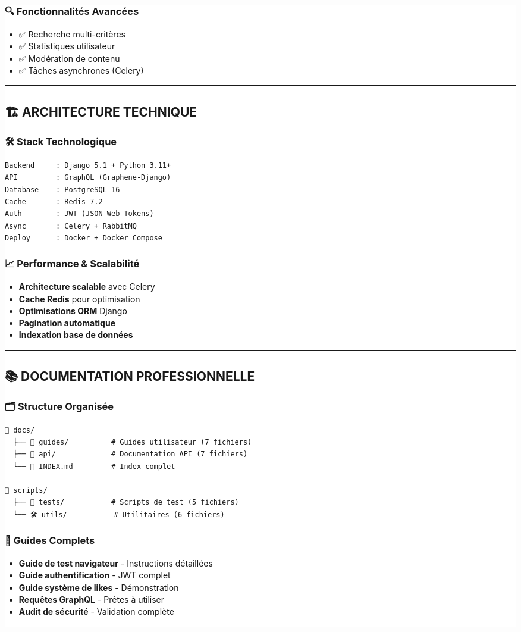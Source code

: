 ### 🔍 **Fonctionnalités Avancées**
- ✅ Recherche multi-critères
- ✅ Statistiques utilisateur
- ✅ Modération de contenu
- ✅ Tâches asynchrones (Celery)

---

## 🏗️ **ARCHITECTURE TECHNIQUE**

### 🛠️ **Stack Technologique**
```
Backend     : Django 5.1 + Python 3.11+
API         : GraphQL (Graphene-Django)
Database    : PostgreSQL 16
Cache       : Redis 7.2
Auth        : JWT (JSON Web Tokens)
Async       : Celery + RabbitMQ
Deploy      : Docker + Docker Compose
```

### 📈 **Performance & Scalabilité**
- **Architecture scalable** avec Celery
- **Cache Redis** pour optimisation
- **Optimisations ORM** Django
- **Pagination automatique**
- **Indexation base de données**

---

## 📚 **DOCUMENTATION PROFESSIONNELLE**

### 🗂️ **Structure Organisée**
```
📁 docs/
  ├── 📖 guides/          # Guides utilisateur (7 fichiers)
  ├── 🔧 api/             # Documentation API (7 fichiers)
  └── 📝 INDEX.md         # Index complet

📁 scripts/
  ├── 🧪 tests/           # Scripts de test (5 fichiers)
  └── 🛠️ utils/           # Utilitaires (6 fichiers)
```

### 📖 **Guides Complets**
- **Guide de test navigateur** - Instructions détaillées
- **Guide authentification** - JWT complet
- **Guide système de likes** - Démonstration
- **Requêtes GraphQL** - Prêtes à utiliser
- **Audit de sécurité** - Validation complète

---